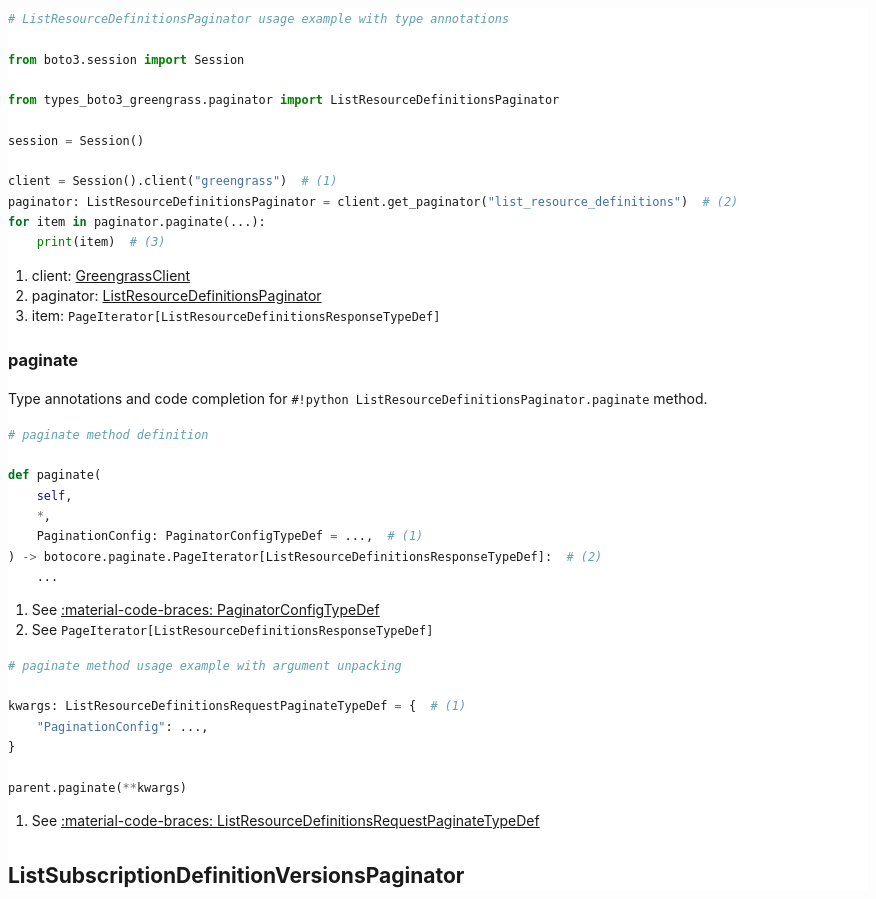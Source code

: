```python
# ListResourceDefinitionsPaginator usage example with type annotations

from boto3.session import Session

from types_boto3_greengrass.paginator import ListResourceDefinitionsPaginator

session = Session()

client = Session().client("greengrass")  # (1)
paginator: ListResourceDefinitionsPaginator = client.get_paginator("list_resource_definitions")  # (2)
for item in paginator.paginate(...):
    print(item)  # (3)
```

1. client: [GreengrassClient](./client.md)
2. paginator: [ListResourceDefinitionsPaginator](./paginators.md#listresourcedefinitionspaginator)
3. item: `PageIterator[ListResourceDefinitionsResponseTypeDef]`


### paginate

Type annotations and code completion for `#!python ListResourceDefinitionsPaginator.paginate` method.

```python
# paginate method definition

def paginate(
    self,
    *,
    PaginationConfig: PaginatorConfigTypeDef = ...,  # (1)
) -> botocore.paginate.PageIterator[ListResourceDefinitionsResponseTypeDef]:  # (2)
    ...
```

1. See [:material-code-braces: PaginatorConfigTypeDef](./type_defs.md#paginatorconfigtypedef)
2. See `PageIterator[ListResourceDefinitionsResponseTypeDef]`


```python
# paginate method usage example with argument unpacking

kwargs: ListResourceDefinitionsRequestPaginateTypeDef = {  # (1)
    "PaginationConfig": ...,
}

parent.paginate(**kwargs)
```

1. See [:material-code-braces: ListResourceDefinitionsRequestPaginateTypeDef](./type_defs.md#listresourcedefinitionsrequestpaginatetypedef)
## ListSubscriptionDefinitionVersionsPaginator
